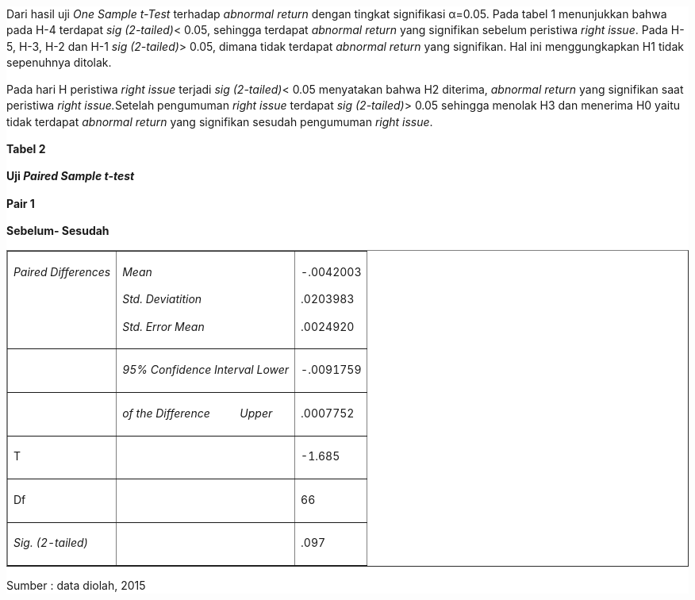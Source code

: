 <p><span class="font8">Dari hasil uji </span><span class="font8" style="font-style:italic;">One Sample t-Test</span><span class="font8"> terhadap </span><span class="font8" style="font-style:italic;">abnormal return</span><span class="font8"> dengan tingkat signifikasi α=0.05. Pada tabel 1 menunjukkan bahwa pada H-4 terdapat </span><span class="font8" style="font-style:italic;">sig (2-tailed)</span><span class="font8">&lt; 0.05, sehingga terdapat </span><span class="font8" style="font-style:italic;">abnormal return</span><span class="font8"> yang signifikan sebelum peristiwa </span><span class="font8" style="font-style:italic;">right issue</span><span class="font8">. Pada H-5, H-3, H-2 dan H-1 </span><span class="font8" style="font-style:italic;">sig (2-tailed)</span><span class="font8">&gt; 0.05, dimana tidak terdapat </span><span class="font8" style="font-style:italic;">abnormal return </span><span class="font8">yang signifikan. Hal ini menggungkapkan H</span><span class="font5">1 </span><span class="font8">tidak sepenuhnya ditolak.</span></p>
<p><span class="font8">Pada hari H peristiwa </span><span class="font8" style="font-style:italic;">right issue</span><span class="font8"> terjadi </span><span class="font8" style="font-style:italic;">sig (2-tailed)</span><span class="font8">&lt; 0.05 menyatakan bahwa H</span><span class="font5">2 </span><span class="font8">diterima, </span><span class="font8" style="font-style:italic;">abnormal return</span><span class="font8"> yang signifikan saat peristiwa </span><span class="font8" style="font-style:italic;">right issue.</span><span class="font8">Setelah pengumuman </span><span class="font8" style="font-style:italic;">right issue</span><span class="font8"> terdapat </span><span class="font8" style="font-style:italic;">sig (2-tailed)</span><span class="font8">&gt; 0.05 sehingga menolak H</span><span class="font5">3 </span><span class="font8">dan menerima H</span><span class="font5">0 </span><span class="font8">yaitu tidak terdapat </span><span class="font8" style="font-style:italic;">abnormal return</span><span class="font8"> yang signifikan sesudah pengumuman </span><span class="font8" style="font-style:italic;">right issue</span><span class="font8">.</span></p>
<p><span class="font8" style="font-weight:bold;">Tabel 2</span></p>
<p><span class="font8" style="font-weight:bold;">Uji </span><span class="font8" style="font-weight:bold;font-style:italic;">Paired Sample t-test</span></p>
<p><span class="font6" style="font-weight:bold;">Pair 1</span></p>
<p><span class="font6" style="font-weight:bold;">Sebelum- Sesudah</span></p>
<table border="1">
<tr><td style="vertical-align:top;">
<p><span class="font6" style="font-style:italic;">Paired Differences</span></p></td><td style="vertical-align:top;">
<p><span class="font6" style="font-style:italic;">Mean</span></p>
<p><span class="font6" style="font-style:italic;">Std. Deviatition</span></p>
<p><span class="font6" style="font-style:italic;">Std. Error Mean</span></p></td><td style="vertical-align:top;">
<p><span class="font6">-.0042003</span></p>
<p><span class="font6">.0203983</span></p>
<p><span class="font6">.0024920</span></p></td></tr>
<tr><td style="vertical-align:top;"></td><td style="vertical-align:bottom;">
<p><span class="font6" style="font-style:italic;">95% Confidence Interval Lower</span></p></td><td style="vertical-align:bottom;">
<p><span class="font6">-.0091759</span></p></td></tr>
<tr><td style="vertical-align:top;"></td><td style="vertical-align:top;">
<p><span class="font6" style="font-style:italic;">of the Difference &nbsp;&nbsp;&nbsp;&nbsp;&nbsp;&nbsp;&nbsp;&nbsp;&nbsp;Upper</span></p></td><td style="vertical-align:top;">
<p><span class="font6">.0007752</span></p></td></tr>
<tr><td style="vertical-align:top;">
<p><span class="font6">T</span></p></td><td style="vertical-align:top;"></td><td style="vertical-align:top;">
<p><span class="font6">-1.685</span></p></td></tr>
<tr><td style="vertical-align:bottom;">
<p><span class="font6">Df</span></p></td><td style="vertical-align:top;"></td><td style="vertical-align:bottom;">
<p><span class="font6">66</span></p></td></tr>
<tr><td style="vertical-align:bottom;">
<p><span class="font6" style="font-style:italic;">Sig. (2-tailed)</span></p></td><td style="vertical-align:top;"></td><td style="vertical-align:bottom;">
<p><span class="font6">.097</span></p></td></tr>
</table>
<p><span class="font6">Sumber : data diolah, 2015</span></p>